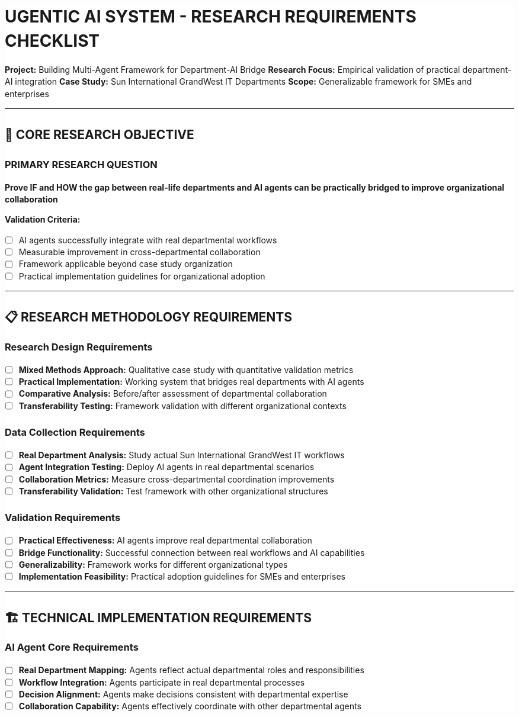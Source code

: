 # UGENTIC AI SYSTEM - RESEARCH REQUIREMENTS CHECKLIST
**Project:** Building Multi-Agent Framework for Department-AI Bridge
**Research Focus:** Empirical validation of practical department-AI integration
**Case Study:** Sun International GrandWest IT Departments
**Scope:** Generalizable framework for SMEs and enterprises

---

## 🎯 **CORE RESEARCH OBJECTIVE**

### **PRIMARY RESEARCH QUESTION**
**Prove IF and HOW the gap between real-life departments and AI agents can be practically bridged to improve organizational collaboration**

**Validation Criteria:**
- [ ] AI agents successfully integrate with real departmental workflows
- [ ] Measurable improvement in cross-departmental collaboration
- [ ] Framework applicable beyond case study organization
- [ ] Practical implementation guidelines for organizational adoption

---

## 📋 **RESEARCH METHODOLOGY REQUIREMENTS**

### **Research Design Requirements**
- [ ] **Mixed Methods Approach:** Qualitative case study with quantitative validation metrics
- [ ] **Practical Implementation:** Working system that bridges real departments with AI agents
- [ ] **Comparative Analysis:** Before/after assessment of departmental collaboration
- [ ] **Transferability Testing:** Framework validation with different organizational contexts

### **Data Collection Requirements**
- [ ] **Real Department Analysis:** Study actual Sun International GrandWest IT workflows
- [ ] **Agent Integration Testing:** Deploy AI agents in real departmental scenarios
- [ ] **Collaboration Metrics:** Measure cross-departmental coordination improvements
- [ ] **Transferability Validation:** Test framework with other organizational structures

### **Validation Requirements**
- [ ] **Practical Effectiveness:** AI agents improve real departmental collaboration
- [ ] **Bridge Functionality:** Successful connection between real workflows and AI capabilities
- [ ] **Generalizability:** Framework works for different organizational types
- [ ] **Implementation Feasibility:** Practical adoption guidelines for SMEs and enterprises

---

## 🏗️ **TECHNICAL IMPLEMENTATION REQUIREMENTS**

### **AI Agent Core Requirements**
- [ ] **Real Department Mapping:** Agents reflect actual departmental roles and responsibilities
- [ ] **Workflow Integration:** Agents participate in real departmental processes
- [ ] **Decision Alignment:** Agents make decisions consistent with departmental expertise
- [ ] **Collaboration Capability:** Agents effectively coordinate with other departmental agents
